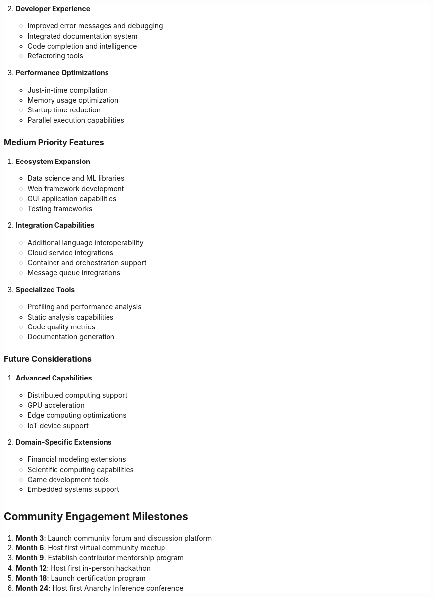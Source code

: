 2. **Developer Experience**
   - Improved error messages and debugging
   - Integrated documentation system
   - Code completion and intelligence
   - Refactoring tools

3. **Performance Optimizations**
   - Just-in-time compilation
   - Memory usage optimization
   - Startup time reduction
   - Parallel execution capabilities

### Medium Priority Features

1. **Ecosystem Expansion**
   - Data science and ML libraries
   - Web framework development
   - GUI application capabilities
   - Testing frameworks

2. **Integration Capabilities**
   - Additional language interoperability
   - Cloud service integrations
   - Container and orchestration support
   - Message queue integrations

3. **Specialized Tools**
   - Profiling and performance analysis
   - Static analysis capabilities
   - Code quality metrics
   - Documentation generation

### Future Considerations

1. **Advanced Capabilities**
   - Distributed computing support
   - GPU acceleration
   - Edge computing optimizations
   - IoT device support

2. **Domain-Specific Extensions**
   - Financial modeling extensions
   - Scientific computing capabilities
   - Game development tools
   - Embedded systems support

## Community Engagement Milestones

1. **Month 3**: Launch community forum and discussion platform
2. **Month 6**: Host first virtual community meetup
3. **Month 9**: Establish contributor mentorship program
4. **Month 12**: Host first in-person hackathon
5. **Month 18**: Launch certification program
6. **Month 24**: Host first Anarchy Inference conference
